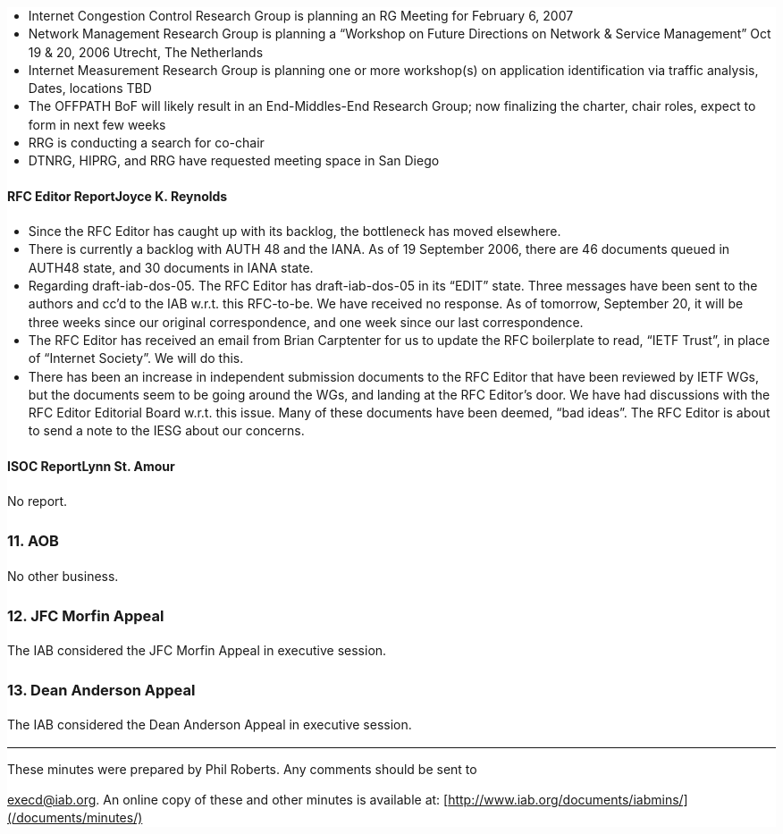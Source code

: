 
* Internet Congestion Control Research Group is planning an RG Meeting for February 6, 2007
* Network Management Research Group is planning a “Workshop on Future Directions on Network & Service Management” Oct 19 & 20, 2006 Utrecht, The Netherlands
* Internet Measurement Research Group is planning one or more workshop(s) on application identification via traffic analysis, Dates, locations TBD
* The OFFPATH BoF will likely result in an End-Middles-End Research Group; now finalizing the charter, chair roles, expect to form in next few weeks
* RRG is conducting a search for co-chair
* DTNRG, HIPRG, and RRG have requested meeting space in San Diego


#### RFC Editor ReportJoyce K. Reynolds


* Since the RFC Editor has caught up with its backlog, the bottleneck has moved elsewhere.
* There is currently a backlog with AUTH 48 and the IANA. As of 19 September 2006, there are 46 documents queued in AUTH48 state, and 30 documents in IANA state.
* Regarding draft-iab-dos-05. The RFC Editor has draft-iab-dos-05 in its “EDIT” state. Three messages have been sent to the authors and cc’d to the IAB w.r.t. this RFC-to-be. We have received no response. As of tomorrow, September 20, it will be three weeks since our original correspondence, and one week since our last correspondence.
* The RFC Editor has received an email from Brian Carptenter for us to update the RFC boilerplate to read, “IETF Trust”, in place of “Internet Society”. We will do this.
* There has been an increase in independent submission documents to the RFC Editor that have been reviewed by IETF WGs, but the documents seem to be going around the WGs, and landing at the RFC Editor’s door. We have had discussions with the RFC Editor Editorial Board w.r.t. this issue. Many of these documents have been deemed, “bad ideas”. The RFC Editor is about to send a note to the IESG about our concerns.


#### ISOC ReportLynn St. Amour


No report.


### 11. AOB


No other business.


### 12. JFC Morfin Appeal


The IAB considered the JFC Morfin Appeal in executive session.


### 13. Dean Anderson Appeal


The IAB considered the Dean Anderson Appeal in executive session.




---


These minutes were prepared by Phil Roberts. Any comments should be sent to  

[execd@iab.org](mailto:execd@iab.org). An online copy of these and other minutes is available at:  [http://www.iab.org/documents/iabmins/](/documents/minutes/)


